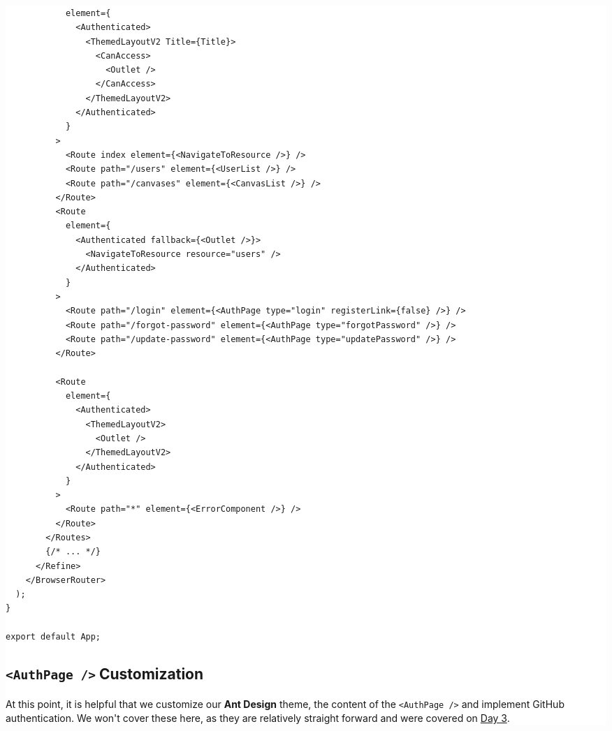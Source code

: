 ```tsx title="App.tsx"
            element={
              <Authenticated>
                <ThemedLayoutV2 Title={Title}>
                  <CanAccess>
                    <Outlet />
                  </CanAccess>
                </ThemedLayoutV2>
              </Authenticated>
            }
          >
            <Route index element={<NavigateToResource />} />
            <Route path="/users" element={<UserList />} />
            <Route path="/canvases" element={<CanvasList />} />
          </Route>
          <Route
            element={
              <Authenticated fallback={<Outlet />}>
                <NavigateToResource resource="users" />
              </Authenticated>
            }
          >
            <Route path="/login" element={<AuthPage type="login" registerLink={false} />} />
            <Route path="/forgot-password" element={<AuthPage type="forgotPassword" />} />
            <Route path="/update-password" element={<AuthPage type="updatePassword" />} />
          </Route>

          <Route
            element={
              <Authenticated>
                <ThemedLayoutV2>
                  <Outlet />
                </ThemedLayoutV2>
              </Authenticated>
            }
          >
            <Route path="*" element={<ErrorComponent />} />
          </Route>
        </Routes>
        {/* ... */}
      </Refine>
    </BrowserRouter>
  );
}

export default App;
```

## `<AuthPage />` Customization

At this point, it is helpful that we customize our **Ant Design** theme, the content of the `<AuthPage />` and implement GitHub authentication. We won't cover these here, as they are relatively straight forward and were covered on [Day 3](https://refine.dev/blog/refine-pixels-3/).
